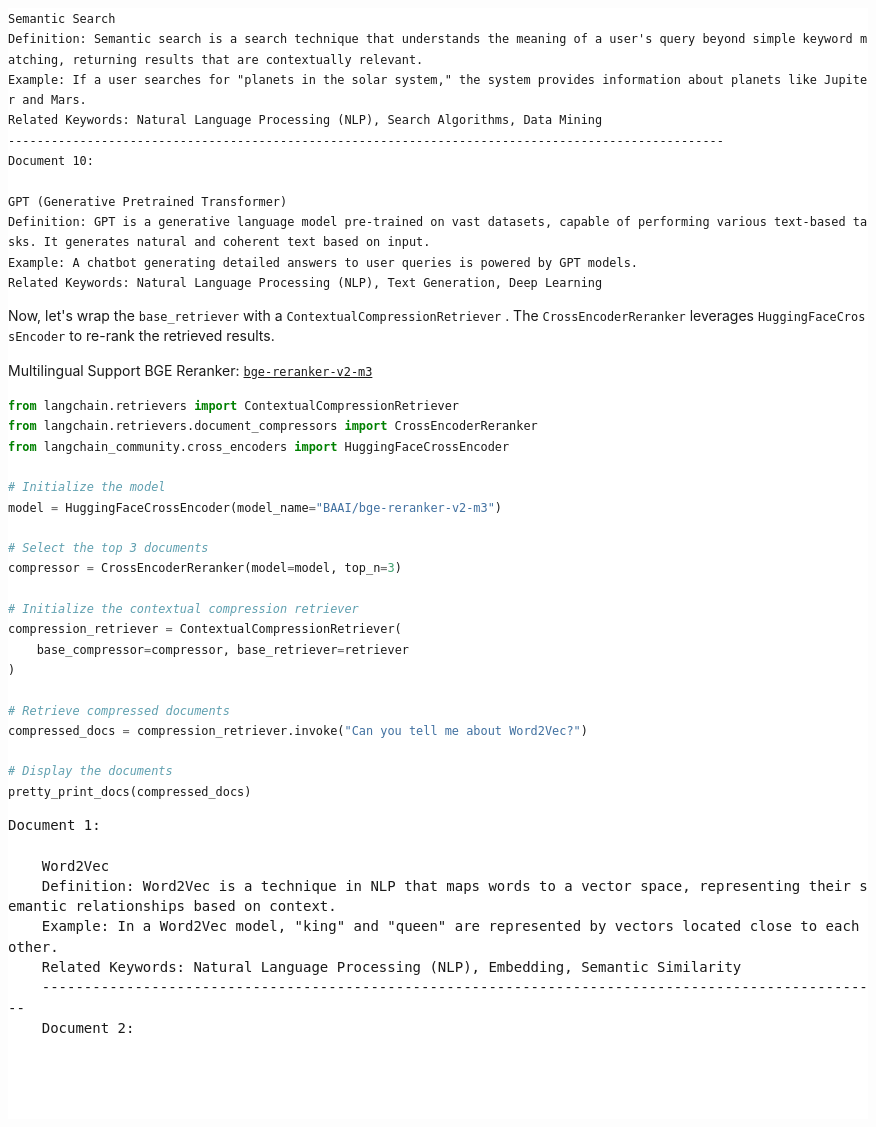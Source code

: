     Semantic Search
    Definition: Semantic search is a search technique that understands the meaning of a user's query beyond simple keyword matching, returning results that are contextually relevant.
    Example: If a user searches for "planets in the solar system," the system provides information about planets like Jupiter and Mars.
    Related Keywords: Natural Language Processing (NLP), Search Algorithms, Data Mining
    ----------------------------------------------------------------------------------------------------
    Document 10:
    
    GPT (Generative Pretrained Transformer)
    Definition: GPT is a generative language model pre-trained on vast datasets, capable of performing various text-based tasks. It generates natural and coherent text based on input.
    Example: A chatbot generating detailed answers to user queries is powered by GPT models.
    Related Keywords: Natural Language Processing (NLP), Text Generation, Deep Learning
</pre>

Now, let's wrap the `base_retriever` with a `ContextualCompressionRetriever` . The `CrossEncoderReranker` leverages `HuggingFaceCrossEncoder` to re-rank the retrieved results.


Multilingual Support BGE Reranker: [`bge-reranker-v2-m3`](https://huggingface.co/BAAI/bge-reranker-v2-m3)

```python
from langchain.retrievers import ContextualCompressionRetriever
from langchain.retrievers.document_compressors import CrossEncoderReranker
from langchain_community.cross_encoders import HuggingFaceCrossEncoder

# Initialize the model
model = HuggingFaceCrossEncoder(model_name="BAAI/bge-reranker-v2-m3")

# Select the top 3 documents
compressor = CrossEncoderReranker(model=model, top_n=3)

# Initialize the contextual compression retriever
compression_retriever = ContextualCompressionRetriever(
    base_compressor=compressor, base_retriever=retriever
)

# Retrieve compressed documents
compressed_docs = compression_retriever.invoke("Can you tell me about Word2Vec?")

# Display the documents
pretty_print_docs(compressed_docs)
```

<pre class="custom">Document 1:
    
    Word2Vec
    Definition: Word2Vec is a technique in NLP that maps words to a vector space, representing their semantic relationships based on context.
    Example: In a Word2Vec model, "king" and "queen" are represented by vectors located close to each other.
    Related Keywords: Natural Language Processing (NLP), Embedding, Semantic Similarity
    ----------------------------------------------------------------------------------------------------
    Document 2:
    